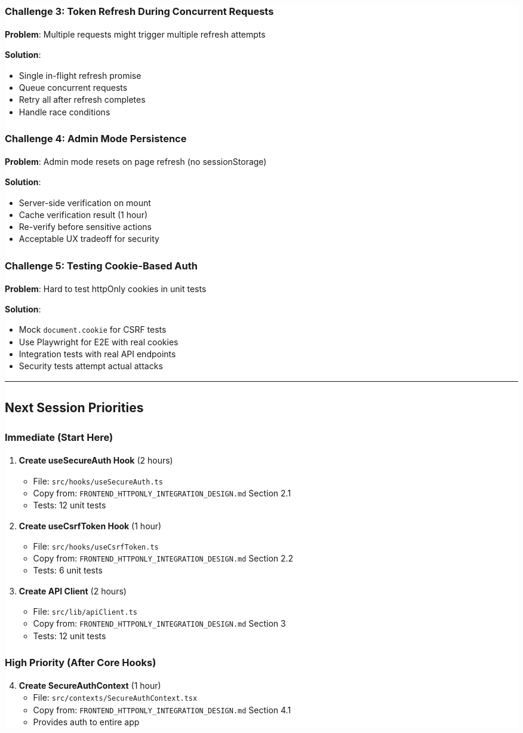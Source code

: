 ### Challenge 3: Token Refresh During Concurrent Requests
**Problem**: Multiple requests might trigger multiple refresh attempts

**Solution**:
- Single in-flight refresh promise
- Queue concurrent requests
- Retry all after refresh completes
- Handle race conditions

### Challenge 4: Admin Mode Persistence
**Problem**: Admin mode resets on page refresh (no sessionStorage)

**Solution**:
- Server-side verification on mount
- Cache verification result (1 hour)
- Re-verify before sensitive actions
- Acceptable UX tradeoff for security

### Challenge 5: Testing Cookie-Based Auth
**Problem**: Hard to test httpOnly cookies in unit tests

**Solution**:
- Mock `document.cookie` for CSRF tests
- Use Playwright for E2E with real cookies
- Integration tests with real API endpoints
- Security tests attempt actual attacks

---

## Next Session Priorities

### Immediate (Start Here)

1. **Create useSecureAuth Hook** (2 hours)
   - File: `src/hooks/useSecureAuth.ts`
   - Copy from: `FRONTEND_HTTPONLY_INTEGRATION_DESIGN.md` Section 2.1
   - Tests: 12 unit tests

2. **Create useCsrfToken Hook** (1 hour)
   - File: `src/hooks/useCsrfToken.ts`
   - Copy from: `FRONTEND_HTTPONLY_INTEGRATION_DESIGN.md` Section 2.2
   - Tests: 6 unit tests

3. **Create API Client** (2 hours)
   - File: `src/lib/apiClient.ts`
   - Copy from: `FRONTEND_HTTPONLY_INTEGRATION_DESIGN.md` Section 3
   - Tests: 12 unit tests

### High Priority (After Core Hooks)

4. **Create SecureAuthContext** (1 hour)
   - File: `src/contexts/SecureAuthContext.tsx`
   - Copy from: `FRONTEND_HTTPONLY_INTEGRATION_DESIGN.md` Section 4.1
   - Provides auth to entire app
